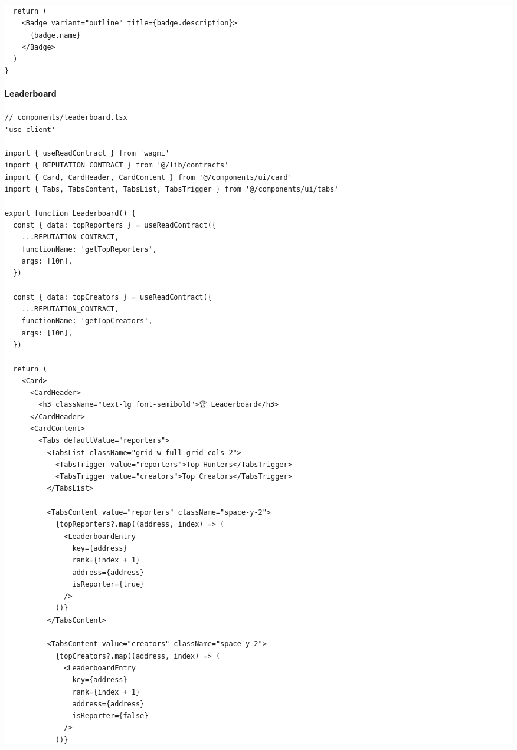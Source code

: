 ```tsx
  return (
    <Badge variant="outline" title={badge.description}>
      {badge.name}
    </Badge>
  )
}
```

#### Leaderboard
```tsx
// components/leaderboard.tsx
'use client'

import { useReadContract } from 'wagmi'
import { REPUTATION_CONTRACT } from '@/lib/contracts'
import { Card, CardHeader, CardContent } from '@/components/ui/card'
import { Tabs, TabsContent, TabsList, TabsTrigger } from '@/components/ui/tabs'

export function Leaderboard() {
  const { data: topReporters } = useReadContract({
    ...REPUTATION_CONTRACT,
    functionName: 'getTopReporters',
    args: [10n],
  })
  
  const { data: topCreators } = useReadContract({
    ...REPUTATION_CONTRACT,
    functionName: 'getTopCreators',
    args: [10n],
  })
  
  return (
    <Card>
      <CardHeader>
        <h3 className="text-lg font-semibold">🏆 Leaderboard</h3>
      </CardHeader>
      <CardContent>
        <Tabs defaultValue="reporters">
          <TabsList className="grid w-full grid-cols-2">
            <TabsTrigger value="reporters">Top Hunters</TabsTrigger>
            <TabsTrigger value="creators">Top Creators</TabsTrigger>
          </TabsList>
          
          <TabsContent value="reporters" className="space-y-2">
            {topReporters?.map((address, index) => (
              <LeaderboardEntry 
                key={address} 
                rank={index + 1}
                address={address}
                isReporter={true}
              />
            ))}
          </TabsContent>
          
          <TabsContent value="creators" className="space-y-2">
            {topCreators?.map((address, index) => (
              <LeaderboardEntry 
                key={address} 
                rank={index + 1}
                address={address}
                isReporter={false}
              />
            ))}
```